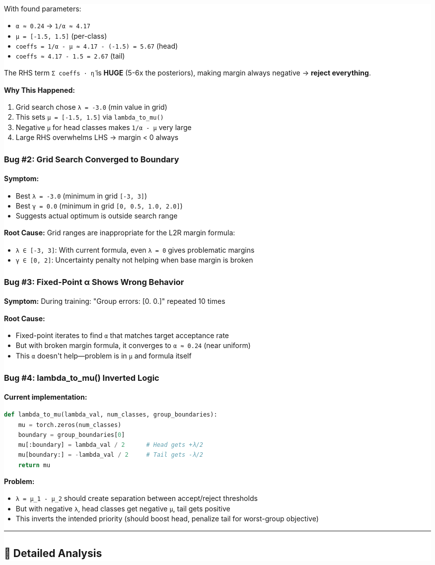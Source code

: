 With found parameters:
- `α ≈ 0.24` → `1/α ≈ 4.17`
- `μ = [-1.5, 1.5]` (per-class)
- `coeffs = 1/α - μ ≈ 4.17 - (-1.5) = 5.67` (head)
- `coeffs ≈ 4.17 - 1.5 = 2.67` (tail)

The RHS term `Σ coeffs · η̃` is **HUGE** (5-6x the posteriors), making margin always negative → **reject everything**.

**Why This Happened:**
1. Grid search chose `λ = -3.0` (min value in grid)
2. This sets `μ = [-1.5, 1.5]` via `lambda_to_mu()`
3. Negative `μ` for head classes makes `1/α - μ` very large
4. Large RHS overwhelms LHS → margin < 0 always

### Bug #2: Grid Search Converged to Boundary
**Symptom:**
- Best `λ = -3.0` (minimum in grid `[-3, 3]`)
- Best `γ = 0.0` (minimum in grid `[0, 0.5, 1.0, 2.0]`)
- Suggests actual optimum is outside search range

**Root Cause:**
Grid ranges are inappropriate for the L2R margin formula:
- `λ ∈ [-3, 3]`: With current formula, even `λ = 0` gives problematic margins
- `γ ∈ [0, 2]`: Uncertainty penalty not helping when base margin is broken

### Bug #3: Fixed-Point α Shows Wrong Behavior
**Symptom:**
During training: "Group errors: [0. 0.]" repeated 10 times

**Root Cause:**
- Fixed-point iterates to find `α` that matches target acceptance rate
- But with broken margin formula, it converges to `α ≈ 0.24` (near uniform)
- This `α` doesn't help—problem is in `μ` and formula itself

### Bug #4: lambda_to_mu() Inverted Logic
**Current implementation:**
```python
def lambda_to_mu(lambda_val, num_classes, group_boundaries):
    mu = torch.zeros(num_classes)
    boundary = group_boundaries[0]
    mu[:boundary] = lambda_val / 2      # Head gets +λ/2
    mu[boundary:] = -lambda_val / 2     # Tail gets -λ/2
    return mu
```

**Problem:**
- `λ = μ_1 - μ_2` should create separation between accept/reject thresholds
- But with negative `λ`, head classes get negative `μ`, tail gets positive
- This inverts the intended priority (should boost head, penalize tail for worst-group objective)

---

## 🔬 Detailed Analysis

